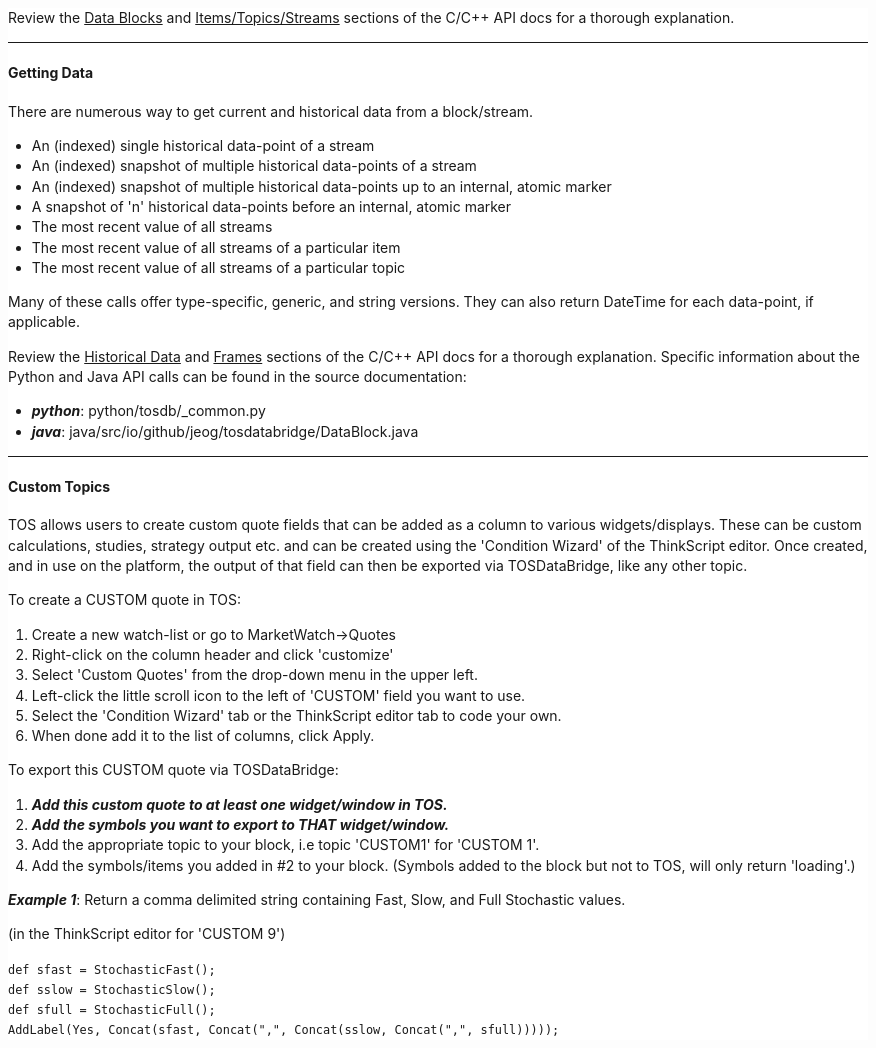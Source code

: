 Review the [Data Blocks](README_API.md#data-blocks) and [Items/Topics/Streams](README_API.md#items--topics--streams) sections of the C/C++ API docs for a thorough explanation.
- - -

#### Getting Data

There are numerous way to get current and historical data from a block/stream. 

- An (indexed) single historical data-point of a stream
- An (indexed) snapshot of multiple historical data-points of a stream
- An (indexed) snapshot of multiple historical data-points up to an internal, atomic marker
- A snapshot of 'n' historical data-points before an internal, atomic marker
- The most recent value of all streams
- The most recent value of all streams of a particular item
- The most recent value of all streams of a particular topic

Many of these calls offer type-specific, generic, and string versions. They can also return DateTime for each data-point, if applicable.
    
Review the [Historical Data](README_API.md#historical-data) and [Frames](README_API.md#frames) sections of the C/C++ API docs for a thorough explanation. Specific information about the Python and Java API calls can be found in the source documentation:

- ***python***: python/tosdb/_common.py
- ***java***: java/src/io/github/jeog/tosdatabridge/DataBlock.java
- - -

#### Custom Topics

TOS allows users to create custom quote fields that can be added as a column to various widgets/displays. These can be custom calculations, studies, strategy output etc. and can be created using the 'Condition Wizard' of the ThinkScript editor. Once created, and in use on the platform, the output of that field can then be exported via TOSDataBridge, like any other topic.

To create a CUSTOM quote in TOS:
1. Create a new watch-list or go to MarketWatch->Quotes
2. Right-click on the column header and click 'customize'
3. Select 'Custom Quotes' from the drop-down menu in the upper left.
4. Left-click the little scroll icon to the left of 'CUSTOM' field you want to use.
5. Select the 'Condition Wizard' tab or the ThinkScript editor tab to code your own.
6. When done add it to the list of columns, click Apply.

To export this CUSTOM quote via TOSDataBridge:
1. ***Add this custom quote to at least one widget/window in TOS.***
2. ***Add the symbols you want to export to THAT widget/window.***
3. Add the appropriate topic to your block, i.e topic 'CUSTOM1' for 'CUSTOM 1'.
4. Add the symbols/items you added in #2 to your block. (Symbols added to the block but not to TOS, will only return 'loading'.)

***Example 1***: Return a comma delimited string containing Fast, Slow, and Full Stochastic values.

(in the ThinkScript editor for 'CUSTOM 9')

    def sfast = StochasticFast();
    def sslow = StochasticSlow();
    def sfull = StochasticFull();
    AddLabel(Yes, Concat(sfast, Concat(",", Concat(sslow, Concat(",", sfull)))));
